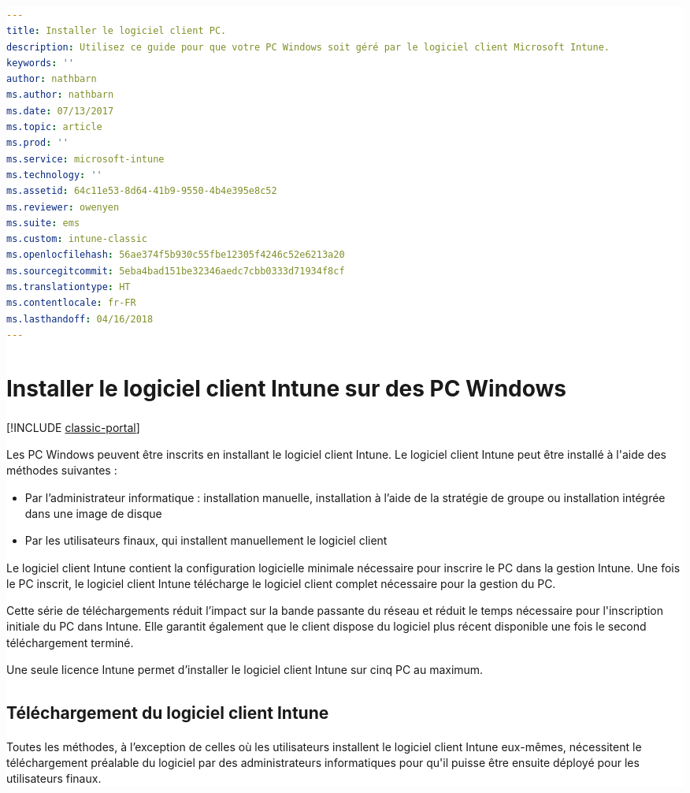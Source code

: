 ```yaml
---
title: Installer le logiciel client PC.
description: Utilisez ce guide pour que votre PC Windows soit géré par le logiciel client Microsoft Intune.
keywords: ''
author: nathbarn
ms.author: nathbarn
ms.date: 07/13/2017
ms.topic: article
ms.prod: ''
ms.service: microsoft-intune
ms.technology: ''
ms.assetid: 64c11e53-8d64-41b9-9550-4b4e395e8c52
ms.reviewer: owenyen
ms.suite: ems
ms.custom: intune-classic
ms.openlocfilehash: 56ae374f5b930c55fbe12305f4246c52e6213a20
ms.sourcegitcommit: 5eba4bad151be32346aedc7cbb0333d71934f8cf
ms.translationtype: HT
ms.contentlocale: fr-FR
ms.lasthandoff: 04/16/2018
---
```

# <a name="install-the-intune-software-client-on-windows-pcs"></a>Installer le logiciel client Intune sur des PC Windows

[!INCLUDE [classic-portal](../includes/classic-portal.md)]

Les PC Windows peuvent être inscrits en installant le logiciel client Intune. Le logiciel client Intune peut être installé à l'aide des méthodes suivantes :

- Par l’administrateur informatique : installation manuelle, installation à l’aide de la stratégie de groupe ou installation intégrée dans une image de disque

- Par les utilisateurs finaux, qui installent manuellement le logiciel client

Le logiciel client Intune contient la configuration logicielle minimale nécessaire pour inscrire le PC dans la gestion Intune. Une fois le PC inscrit, le logiciel client Intune télécharge le logiciel client complet nécessaire pour la gestion du PC.

Cette série de téléchargements réduit l’impact sur la bande passante du réseau et réduit le temps nécessaire pour l'inscription initiale du PC dans Intune. Elle garantit également que le client dispose du logiciel plus récent disponible une fois le second téléchargement terminé.

Une seule licence Intune permet d’installer le logiciel client Intune sur cinq PC au maximum.

## <a name="download-the-intune-client-software"></a>Téléchargement du logiciel client Intune

Toutes les méthodes, à l’exception de celles où les utilisateurs installent le logiciel client Intune eux-mêmes, nécessitent le téléchargement préalable du logiciel par des administrateurs informatiques pour qu'il puisse être ensuite déployé pour les utilisateurs finaux.
